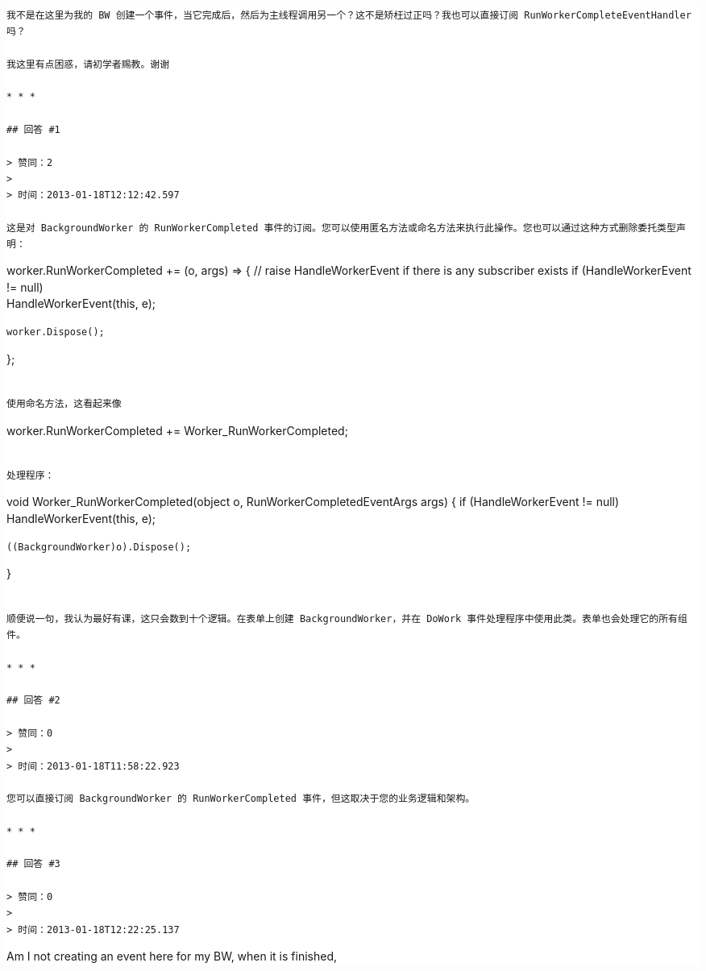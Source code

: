 ```
我不是在这里为我的 BW 创建一个事件，当它完成后，然后为主线程调用另一个？这不是矫枉过正吗？我也可以直接订阅 RunWorkerCompleteEventHandler 吗？

我这里有点困惑，请初学者赐教。谢谢

* * *

## 回答 #1

> 赞同：2
> 
> 时间：2013-01-18T12:12:42.597

这是对 BackgroundWorker 的 RunWorkerCompleted 事件的订阅。您可以使用匿名方法或命名方法来执行此操作。您也可以通过这种方式删除委托类型声明：

```
worker.RunWorkerCompleted += (o, args) => 
{
    // raise HandleWorkerEvent if there is any subscriber exists
    if (HandleWorkerEvent != null)    
        HandleWorkerEvent(this, e);

    worker.Dispose();
}; 
```

使用命名方法，这看起来像

```
worker.RunWorkerCompleted += Worker_RunWorkerCompleted; 
```

处理程序：

```
void Worker_RunWorkerCompleted(object o, RunWorkerCompletedEventArgs args)
{
    if (HandleWorkerEvent != null)    
        HandleWorkerEvent(this, e);

    ((BackgroundWorker)o).Dispose();
} 
```

顺便说一句，我认为最好有课，这只会数到十个逻辑。在表单上创建 BackgroundWorker，并在 DoWork 事件处理程序中使用此类。表单也会处理它的所有组件。

* * *

## 回答 #2

> 赞同：0
> 
> 时间：2013-01-18T11:58:22.923

您可以直接订阅 BackgroundWorker 的 RunWorkerCompleted 事件，但这取决于您的业务逻辑和架构。

* * *

## 回答 #3

> 赞同：0
> 
> 时间：2013-01-18T12:22:25.137

```
Am I not creating an event here for my BW, when it is finished,